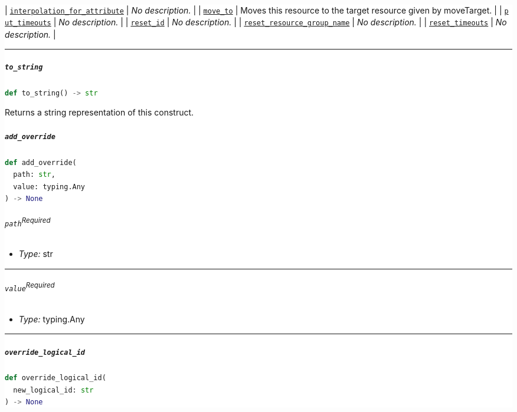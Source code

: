 | <code><a href="#@cdktf/provider-azurestack.lbBackendAddressPool.LbBackendAddressPool.interpolationForAttribute">interpolation_for_attribute</a></code> | *No description.* |
| <code><a href="#@cdktf/provider-azurestack.lbBackendAddressPool.LbBackendAddressPool.moveTo">move_to</a></code> | Moves this resource to the target resource given by moveTarget. |
| <code><a href="#@cdktf/provider-azurestack.lbBackendAddressPool.LbBackendAddressPool.putTimeouts">put_timeouts</a></code> | *No description.* |
| <code><a href="#@cdktf/provider-azurestack.lbBackendAddressPool.LbBackendAddressPool.resetId">reset_id</a></code> | *No description.* |
| <code><a href="#@cdktf/provider-azurestack.lbBackendAddressPool.LbBackendAddressPool.resetResourceGroupName">reset_resource_group_name</a></code> | *No description.* |
| <code><a href="#@cdktf/provider-azurestack.lbBackendAddressPool.LbBackendAddressPool.resetTimeouts">reset_timeouts</a></code> | *No description.* |

---

##### `to_string` <a name="to_string" id="@cdktf/provider-azurestack.lbBackendAddressPool.LbBackendAddressPool.toString"></a>

```python
def to_string() -> str
```

Returns a string representation of this construct.

##### `add_override` <a name="add_override" id="@cdktf/provider-azurestack.lbBackendAddressPool.LbBackendAddressPool.addOverride"></a>

```python
def add_override(
  path: str,
  value: typing.Any
) -> None
```

###### `path`<sup>Required</sup> <a name="path" id="@cdktf/provider-azurestack.lbBackendAddressPool.LbBackendAddressPool.addOverride.parameter.path"></a>

- *Type:* str

---

###### `value`<sup>Required</sup> <a name="value" id="@cdktf/provider-azurestack.lbBackendAddressPool.LbBackendAddressPool.addOverride.parameter.value"></a>

- *Type:* typing.Any

---

##### `override_logical_id` <a name="override_logical_id" id="@cdktf/provider-azurestack.lbBackendAddressPool.LbBackendAddressPool.overrideLogicalId"></a>

```python
def override_logical_id(
  new_logical_id: str
) -> None
```
